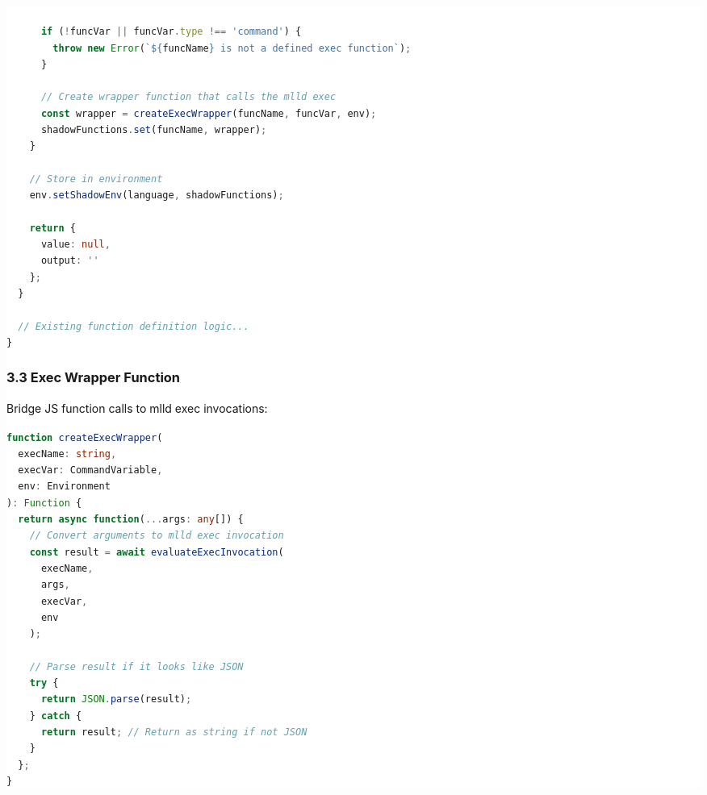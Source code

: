```typescript
      
      if (!funcVar || funcVar.type !== 'command') {
        throw new Error(`${funcName} is not a defined exec function`);
      }
      
      // Create wrapper function that calls the mlld exec
      const wrapper = createExecWrapper(funcName, funcVar, env);
      shadowFunctions.set(funcName, wrapper);
    }
    
    // Store in environment
    env.setShadowEnv(language, shadowFunctions);
    
    return {
      value: null,
      output: ''
    };
  }
  
  // Existing function definition logic...
}
```

### 3.3 Exec Wrapper Function

Bridge JS function calls to mlld exec invocations:

```typescript
function createExecWrapper(
  execName: string, 
  execVar: CommandVariable,
  env: Environment
): Function {
  return async function(...args: any[]) {
    // Convert arguments to mlld exec invocation
    const result = await evaluateExecInvocation(
      execName,
      args,
      execVar,
      env
    );
    
    // Parse result if it looks like JSON
    try {
      return JSON.parse(result);
    } catch {
      return result; // Return as string if not JSON
    }
  };
}
```
